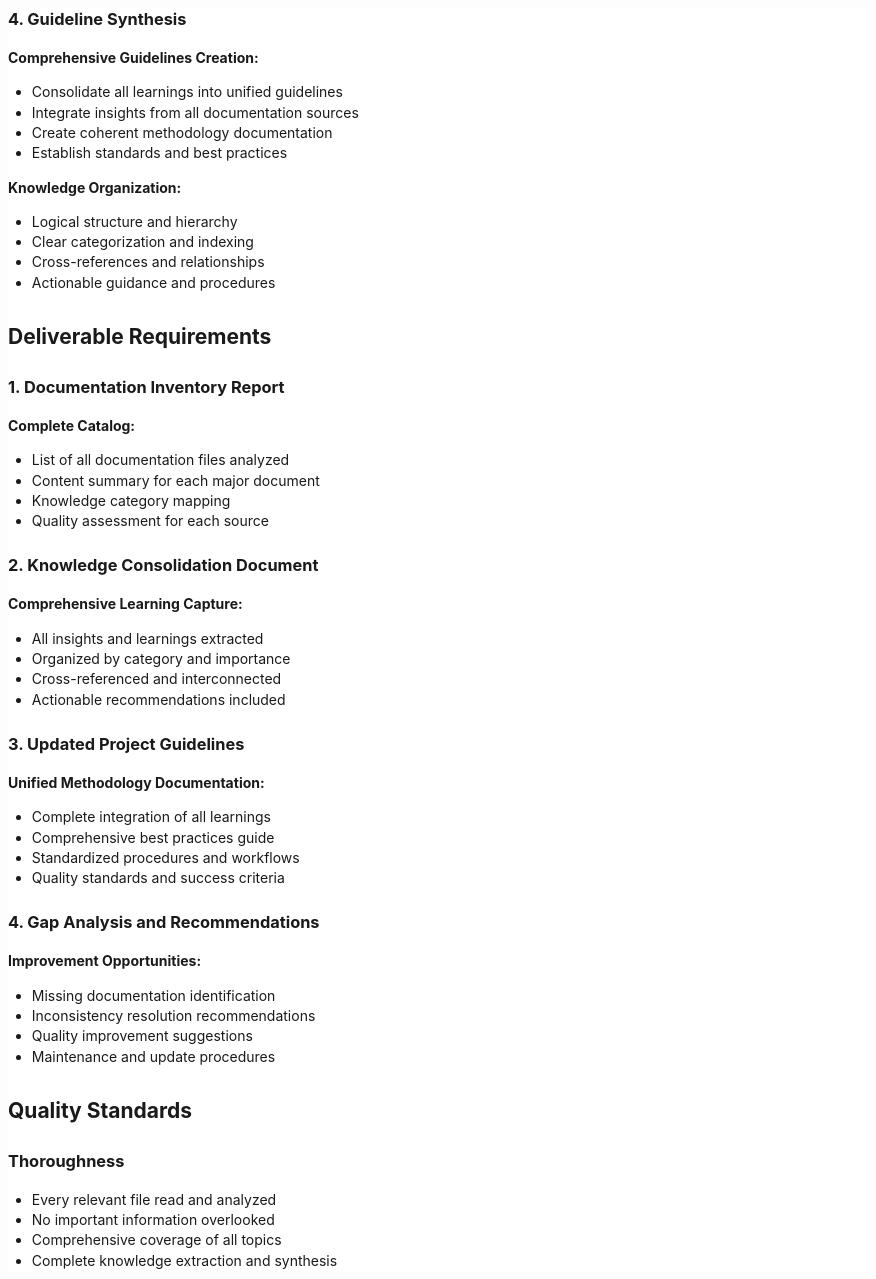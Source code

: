 ### 4. Guideline Synthesis
**Comprehensive Guidelines Creation:**
- Consolidate all learnings into unified guidelines
- Integrate insights from all documentation sources
- Create coherent methodology documentation
- Establish standards and best practices

**Knowledge Organization:**
- Logical structure and hierarchy
- Clear categorization and indexing
- Cross-references and relationships
- Actionable guidance and procedures

## Deliverable Requirements

### 1. Documentation Inventory Report
**Complete Catalog:**
- List of all documentation files analyzed
- Content summary for each major document
- Knowledge category mapping
- Quality assessment for each source

### 2. Knowledge Consolidation Document
**Comprehensive Learning Capture:**
- All insights and learnings extracted
- Organized by category and importance
- Cross-referenced and interconnected
- Actionable recommendations included

### 3. Updated Project Guidelines
**Unified Methodology Documentation:**
- Complete integration of all learnings
- Comprehensive best practices guide
- Standardized procedures and workflows
- Quality standards and success criteria

### 4. Gap Analysis and Recommendations
**Improvement Opportunities:**
- Missing documentation identification
- Inconsistency resolution recommendations
- Quality improvement suggestions
- Maintenance and update procedures

## Quality Standards

### Thoroughness
- Every relevant file read and analyzed
- No important information overlooked
- Comprehensive coverage of all topics
- Complete knowledge extraction and synthesis
